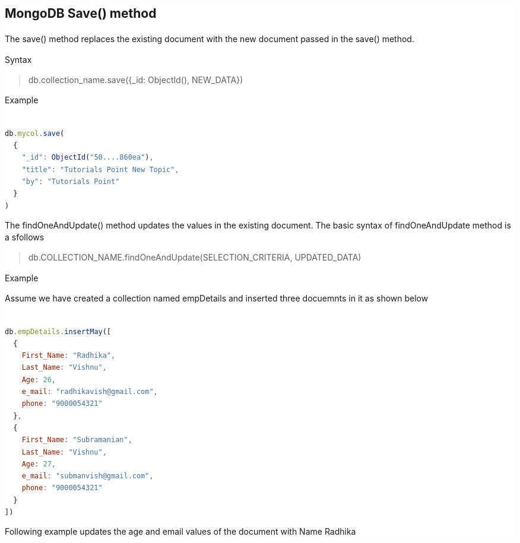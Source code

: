 ## MongoDB Save() method

The save() method replaces the existing document with the new document passed
in the save() method.

Syntax

>db.collection_name.save({_id: ObjectId(), NEW_DATA})

Example

```js

db.mycol.save(
  {
    "_id": ObjectId("50....860ea"),
    "title": "Tutorials Point New Topic",
    "by": "Tutorials Point"
  }
)

```

The findOneAndUpdate() method updates the values in  the existing document.
The basic syntax of findOneAndUpdate method is a sfollows

>db.COLLECTION_NAME.findOneAndUpdate(SELECTION_CRITERIA, UPDATED_DATA)

Example

Assume we have created a collection named empDetails and inserted three
docuemnts in it as shown below

```js

db.empDetails.insertMay([
  {
    First_Name: "Radhika",
    Last_Name: "Vishnu",
    Age: 26,
    e_mail: "radhikavish@gmail.com",
    phone: "9000054321"
  },
  {
    First_Name: "Subramanian",
    Last_Name: "Vishnu",
    Age: 27,
    e_mail: "submanvish@gmail.com",
    phone: "9000054321"
  }
])

```

Following example updates the age and email values of the document with
Name Radhika
